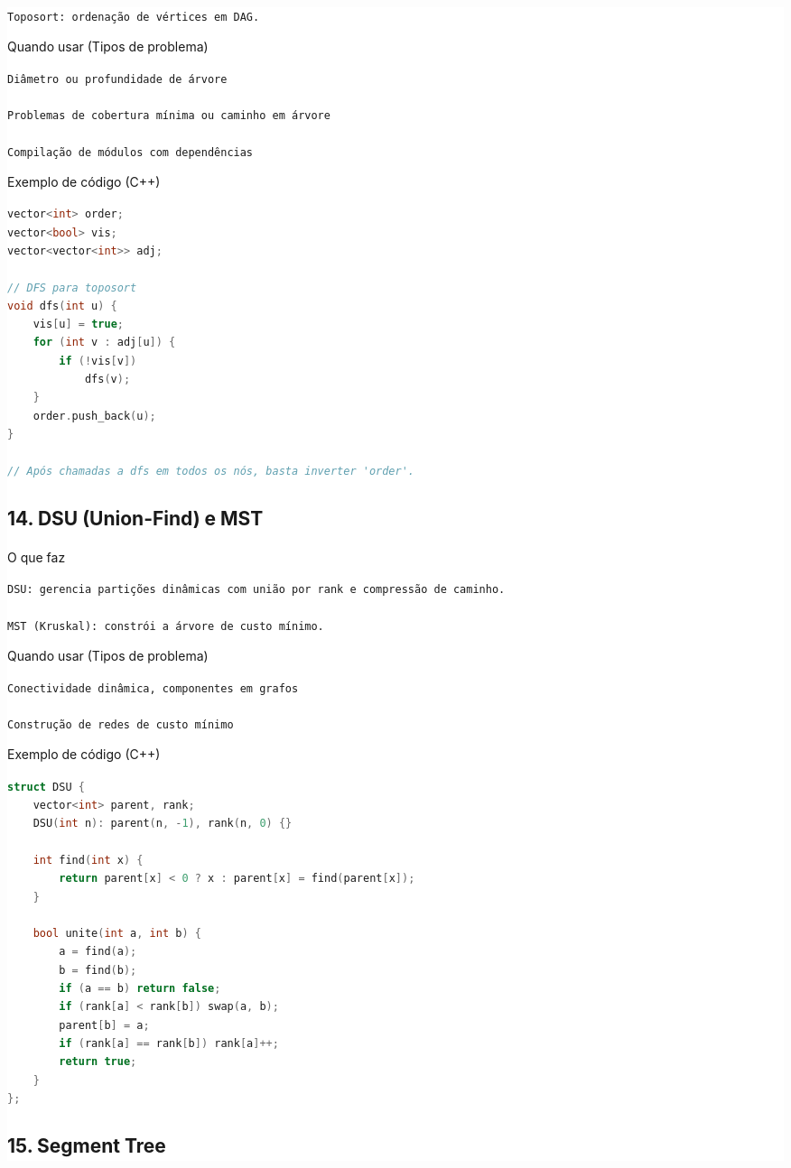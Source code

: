     Toposort: ordenação de vértices em DAG.

Quando usar (Tipos de problema)

    Diâmetro ou profundidade de árvore

    Problemas de cobertura mínima ou caminho em árvore

    Compilação de módulos com dependências

Exemplo de código (C++)
``` cpp
vector<int> order;
vector<bool> vis;
vector<vector<int>> adj;

// DFS para toposort
void dfs(int u) {
    vis[u] = true;
    for (int v : adj[u]) {
        if (!vis[v]) 
            dfs(v);
    }
    order.push_back(u);
}

// Após chamadas a dfs em todos os nós, basta inverter 'order'.
```
## 14. DSU (Union-Find) e MST

O que faz

    DSU: gerencia partições dinâmicas com união por rank e compressão de caminho.

    MST (Kruskal): constrói a árvore de custo mínimo.

Quando usar (Tipos de problema)

    Conectividade dinâmica, componentes em grafos

    Construção de redes de custo mínimo

Exemplo de código (C++)
``` cpp
struct DSU {
    vector<int> parent, rank;
    DSU(int n): parent(n, -1), rank(n, 0) {}

    int find(int x) {
        return parent[x] < 0 ? x : parent[x] = find(parent[x]);
    }

    bool unite(int a, int b) {
        a = find(a);
        b = find(b);
        if (a == b) return false;
        if (rank[a] < rank[b]) swap(a, b);
        parent[b] = a;
        if (rank[a] == rank[b]) rank[a]++;
        return true;
    }
};
```
## 15. Segment Tree
